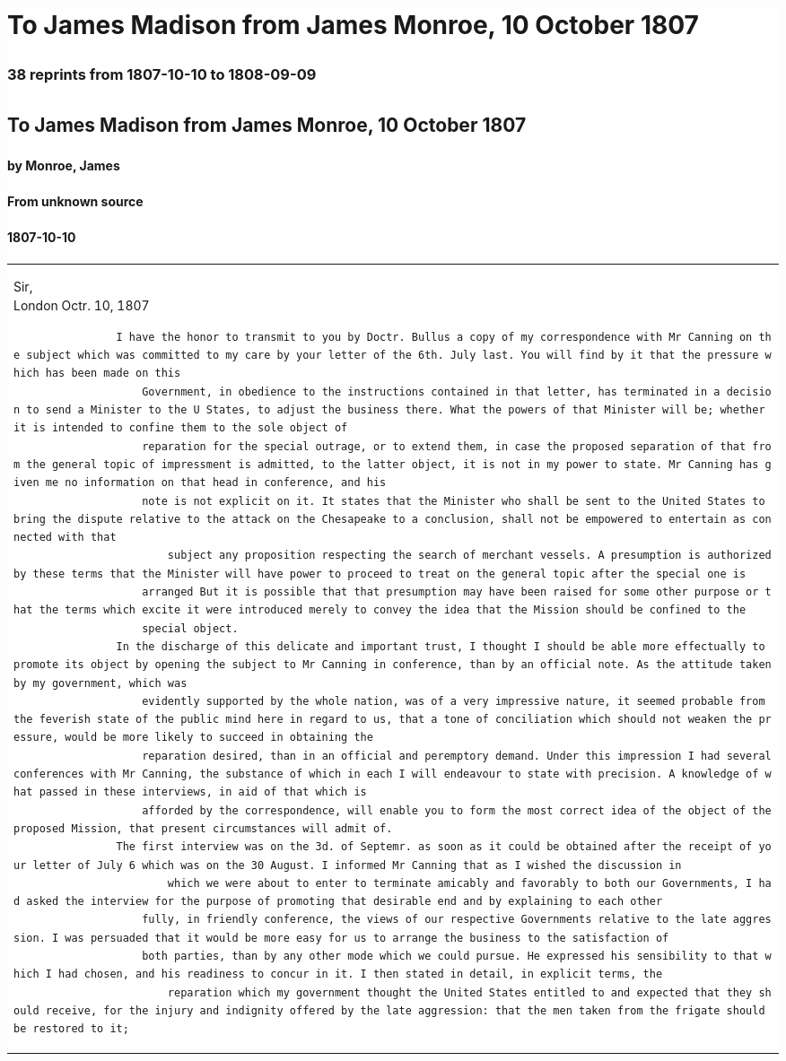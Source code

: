 
# To James Madison from James Monroe, 10 October 1807

### 38 reprints from 1807-10-10 to 1808-09-09

## To James Madison from James Monroe, 10 October 1807

#### by Monroe, James

#### From unknown source

#### 1807-10-10

<table style="width: 100%;"><tr><td style="width: 50%">

Sir,  
						London Octr. 10, 1807  
					  
					I have the honor to transmit to you by Doctr. Bullus a copy of my correspondence with Mr Canning on the subject which was committed to my care by your letter of the 6th. July last. You will find by it that the pressure which has been made on this  
						Government, in obedience to the instructions contained in that letter, has terminated in a decision to send a Minister to the U States, to adjust the business there. What the powers of that Minister will be; whether it is intended to confine them to the sole object of  
						reparation for the special outrage, or to extend them, in case the proposed separation of that from the general topic of impressment is admitted, to the latter object, it is not in my power to state. Mr Canning has given me no information on that head in conference, and his  
						note is not explicit on it. It states that the Minister who shall be sent to the United States to bring the dispute relative to the attack on the Chesapeake to a conclusion, shall not be empowered to entertain as connected with that  
							subject any proposition respecting the search of merchant vessels. A presumption is authorized by these terms that the Minister will have power to proceed to treat on the general topic after the special one is  
						arranged But it is possible that that presumption may have been raised for some other purpose or that the terms which excite it were introduced merely to convey the idea that the Mission should be confined to the  
						special object.  
					In the discharge of this delicate and important trust, I thought I should be able more effectually to promote its object by opening the subject to Mr Canning in conference, than by an official note. As the attitude taken by my government, which was  
						evidently supported by the whole nation, was of a very impressive nature, it seemed probable from the feverish state of the public mind here in regard to us, that a tone of conciliation which should not weaken the pressure, would be more likely to succeed in obtaining the  
						reparation desired, than in an official and peremptory demand. Under this impression I had several conferences with Mr Canning, the substance of which in each I will endeavour to state with precision. A knowledge of what passed in these interviews, in aid of that which is  
						afforded by the correspondence, will enable you to form the most correct idea of the object of the proposed Mission, that present circumstances will admit of.  
					The first interview was on the 3d. of Septemr. as soon as it could be obtained after the receipt of your letter of July 6 which was on the 30 August. I informed Mr Canning that as I wished the discussion in  
							which we were about to enter to terminate amicably and favorably to both our Governments, I had asked the interview for the purpose of promoting that desirable end and by explaining to each other  
						fully, in friendly conference, the views of our respective Governments relative to the late aggression. I was persuaded that it would be more easy for us to arrange the business to the satisfaction of  
						both parties, than by any other mode which we could pursue. He expressed his sensibility to that which I had chosen, and his readiness to concur in it. I then stated in detail, in explicit terms, the  
							reparation which my government thought the United States entitled to and expected that they should receive, for the injury and indignity offered by the late aggression: that the men taken from the frigate should be restored to it;  
